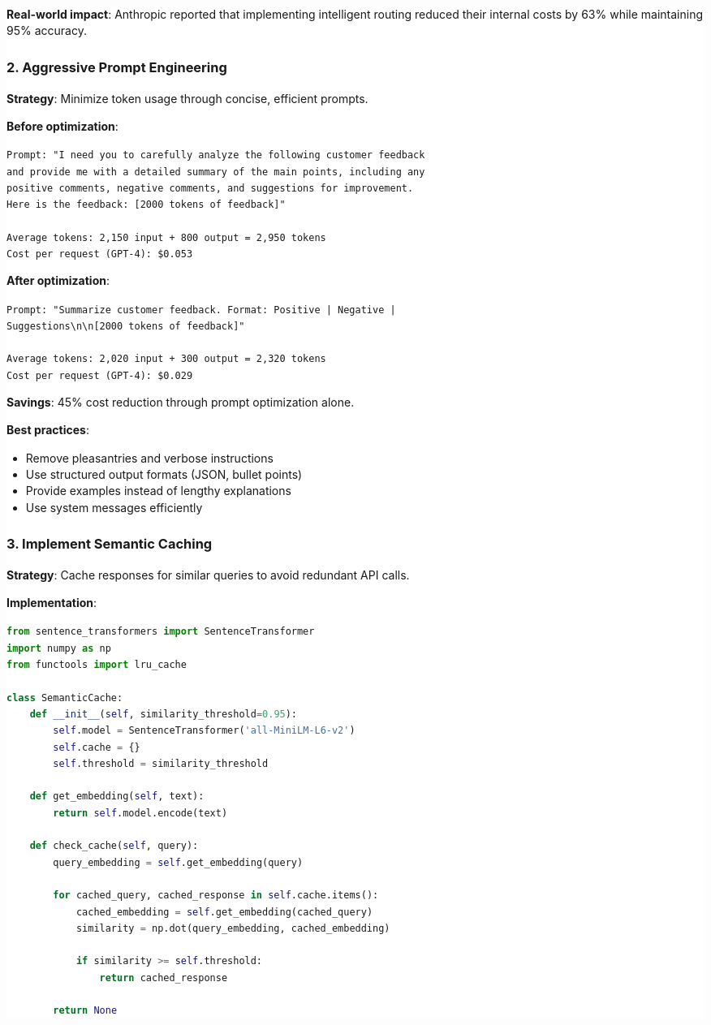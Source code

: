 **Real-world impact**: Anthropic reported that implementing intelligent routing reduced their internal costs by 63% while maintaining 95% accuracy.

### 2. Aggressive Prompt Engineering

**Strategy**: Minimize token usage through concise, efficient prompts.

**Before optimization**:

```
Prompt: "I need you to carefully analyze the following customer feedback
and provide me with a detailed summary of the main points, including any
positive comments, negative comments, and suggestions for improvement.
Here is the feedback: [2000 tokens of feedback]"

Average tokens: 2,150 input + 800 output = 2,950 tokens
Cost per request (GPT-4): $0.053
```

**After optimization**:

```
Prompt: "Summarize customer feedback. Format: Positive | Negative |
Suggestions\n\n[2000 tokens of feedback]"

Average tokens: 2,020 input + 300 output = 2,320 tokens
Cost per request (GPT-4): $0.029
```

**Savings**: 45% cost reduction through prompt optimization alone.

**Best practices**:

- Remove pleasantries and verbose instructions
- Use structured output formats (JSON, bullet points)
- Provide examples instead of lengthy explanations
- Use system messages efficiently

### 3. Implement Semantic Caching

**Strategy**: Cache responses for similar queries to avoid redundant API calls.

**Implementation**:

```python
from sentence_transformers import SentenceTransformer
import numpy as np
from functools import lru_cache

class SemanticCache:
    def __init__(self, similarity_threshold=0.95):
        self.model = SentenceTransformer('all-MiniLM-L6-v2')
        self.cache = {}
        self.threshold = similarity_threshold

    def get_embedding(self, text):
        return self.model.encode(text)

    def check_cache(self, query):
        query_embedding = self.get_embedding(query)

        for cached_query, cached_response in self.cache.items():
            cached_embedding = self.get_embedding(cached_query)
            similarity = np.dot(query_embedding, cached_embedding)

            if similarity >= self.threshold:
                return cached_response

        return None
```